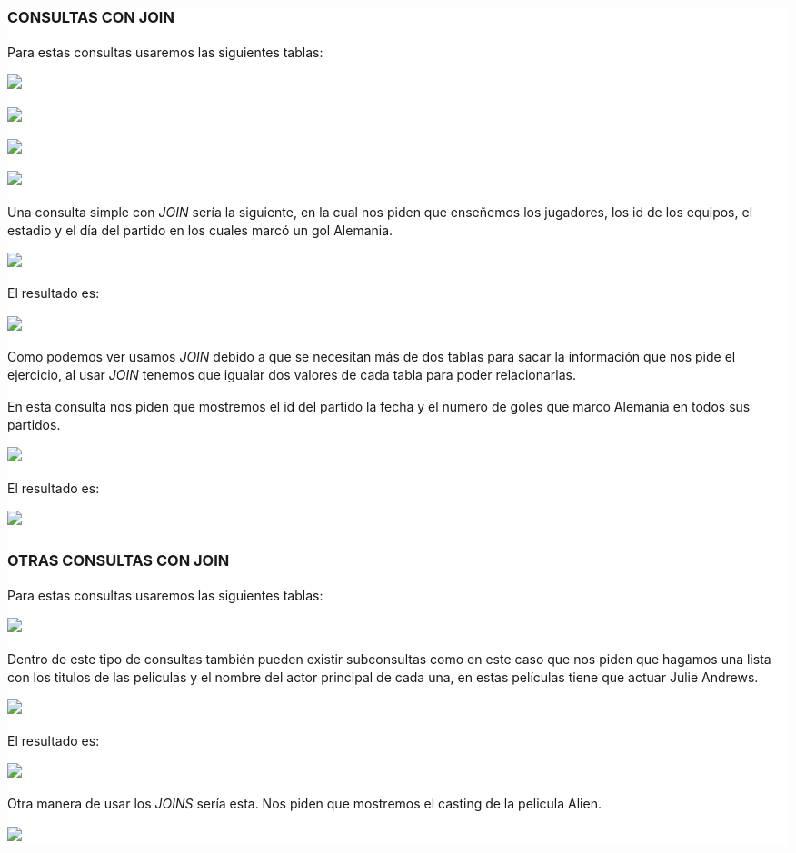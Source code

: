 ### CONSULTAS CON JOIN ###
Para estas consultas usaremos las siguientes tablas:

![](https://i.gyazo.com/1c4edd4eac74c48af2e5853ebb75939c.png)

![](https://i.gyazo.com/5362565c6d5da500166af2fb527a2759.png)

![](https://i.gyazo.com/0710576faf50740d6e844f01640fe5c8.png)

![](https://i.gyazo.com/3f269b5b49cb6837a5040423d53a56f9.png)

Una consulta simple con *JOIN* sería la siguiente, en la cual nos piden que enseñemos los jugadores, los id de los equipos, el estadio y el día del partido en los cuales marcó un gol Alemania.

![](https://i.gyazo.com/d95b850d4dcf9008f37a4f4600453ba0.png)

El resultado es:

![](https://i.gyazo.com/931108373869b4949e6c8ee8a3d8a456.png)

Como podemos ver usamos *JOIN* debido a que se necesitan más de dos tablas para sacar la información que nos pide el ejercicio, al usar *JOIN* tenemos que igualar dos valores de cada tabla para poder relacionarlas.

En esta consulta nos piden que mostremos el id del partido la fecha y el numero de goles que marco Alemania en todos sus partidos.

![](https://i.gyazo.com/6c3de89550b9b03d9b888be17568c452.png)

El resultado es:

![](https://i.gyazo.com/687adf934733bee4722c6ea2c037524d.png)

### OTRAS CONSULTAS CON JOIN ###
Para estas consultas usaremos las siguientes tablas:

![](https://i.gyazo.com/b76bad675373c10d48bef5d55da425ea.png)

Dentro de este tipo de consultas también pueden existir subconsultas como en este caso que nos piden que hagamos una lista con los titulos de las peliculas y el nombre del actor principal de cada una, en estas películas tiene que actuar Julie Andrews.

![](https://i.gyazo.com/b8889ac7a6c0703a692e4c03cf44ca20.png)

El resultado es:

![](https://i.gyazo.com/8c5f88b88c1a2753f06d078daf5ae238.png)

Otra manera de usar los *JOINS* sería esta. Nos piden que mostremos el casting de la pelicula Alien.

![](https://i.gyazo.com/137004e91c0c9d604bf3e4bb90de9d1f.png)
